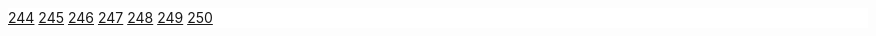 [244](https://www.contentstack.com/blog/all-about-headless/create-personalized-digital-experiences-using-a-cms-app)
[245](https://developer.cms.gov/public-apis/)
[246](https://www.datocms.com/blog/headless-cms-personalization)
[247](https://brice-eliasse.com/en/articles/trends-in-headless-cms-for-2024-future-proof-content-management-for-modern-web-development)
[248](https://www.optimizely.com/insights/blog/enterprise-cms-guide/)
[249](https://www.contentful.com/help/admin/usage/usage-limit/)
[250](https://developers.webflow.com/data/reference/rate-limits)
